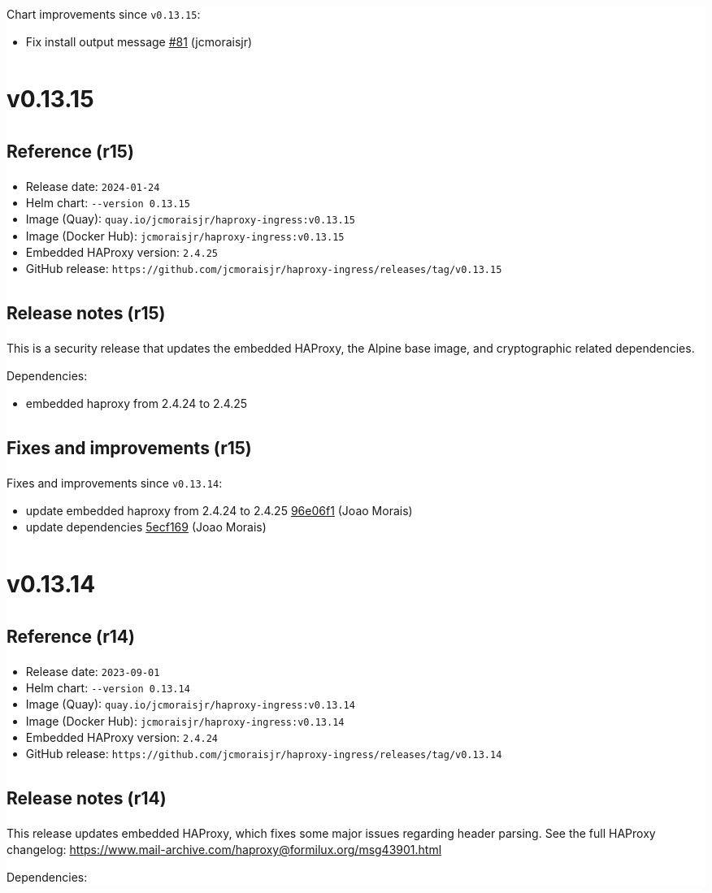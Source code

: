Chart improvements since `v0.13.15`:

* Fix install output message [#81](https://github.com/haproxy-ingress/charts/pull/81) (jcmoraisjr)

# v0.13.15

## Reference (r15)

* Release date: `2024-01-24`
* Helm chart: `--version 0.13.15`
* Image (Quay): `quay.io/jcmoraisjr/haproxy-ingress:v0.13.15`
* Image (Docker Hub): `jcmoraisjr/haproxy-ingress:v0.13.15`
* Embedded HAProxy version: `2.4.25`
* GitHub release: `https://github.com/jcmoraisjr/haproxy-ingress/releases/tag/v0.13.15`

## Release notes (r15)

This is a security release that updates the embedded HAProxy, the Alpine base image, and cryptographic related dependencies.

Dependencies:

- embedded haproxy from 2.4.24 to 2.4.25

## Fixes and improvements (r15)

Fixes and improvements since `v0.13.14`:

* update embedded haproxy from 2.4.24 to 2.4.25 [96e06f1](https://github.com/jcmoraisjr/haproxy-ingress/commit/96e06f13ca3b726fea5fb43ffb7556c3bd6bf24f) (Joao Morais)
* update dependencies [5ecf169](https://github.com/jcmoraisjr/haproxy-ingress/commit/5ecf169db703af2cc7972cebcf75926e8aa471d7) (Joao Morais)

# v0.13.14

## Reference (r14)

* Release date: `2023-09-01`
* Helm chart: `--version 0.13.14`
* Image (Quay): `quay.io/jcmoraisjr/haproxy-ingress:v0.13.14`
* Image (Docker Hub): `jcmoraisjr/haproxy-ingress:v0.13.14`
* Embedded HAProxy version: `2.4.24`
* GitHub release: `https://github.com/jcmoraisjr/haproxy-ingress/releases/tag/v0.13.14`

## Release notes (r14)

This release updates embedded HAProxy, which fixes some major issues regarding header parsing. See the full HAProxy changelog: https://www.mail-archive.com/haproxy@formilux.org/msg43901.html

Dependencies:
